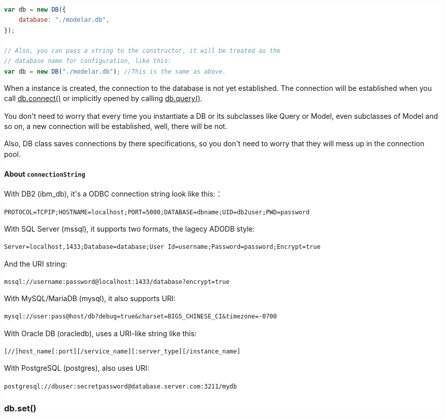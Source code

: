 ```javascript
var db = new DB({
    database: "./modelar.db",
});

// Also, you can pass a string to the constructor, it will be treated as the 
// database name for configuration, like this:
var db = new DB("./modelar.db"); //This is the same as above.
```

When a instance is created, the connection to the database is not yet 
established. The connection will be established when you call 
[db.connect()](#db_connect) or implicitly opened by calling 
[db.query()](#db_query).

You don't need to worry that every time you instantiate a DB or its 
subclasses like Query or Model, even subclasses of Model and so on, a new 
connection will be established, well, there will be not.

Also, DB class saves connections by there specifications, so you don't need to
worry that they will mess up in the connection pool.

#### About `connectionString`

With DB2 (ibm_db), it's a ODBC connection string look like this:：

```plain
PROTOCOL=TCPIP;HOSTNAME=localhost;PORT=5000;DATABASE=dbname;UID=db2user;PWD=password
```

With SQL Server (mssql), it supports two formats, the lagecy ADODB style:

```plain
Server=localhost,1433;Database=database;User Id=username;Password=password;Encrypt=true
```

And the URI string:

```plain
mssql://username:password@localhost:1433/database?encrypt=true
```

With MySQL/MariaDB (mysql), it also supports URI:

```plain
mysql://user:pass@host/db?debug=true&charset=BIG5_CHINESE_CI&timezone=-0700
```

With Oracle DB (oracledb), uses a URI-like string like this:

```plain
[//]host_name[:port][/service_name][:server_type][/instance_name]
```

With PostgreSQL (postgres), also uses URI:

```plain
postgresql://dbuser:secretpassword@database.server.com:3211/mydb
```

### db.set()

